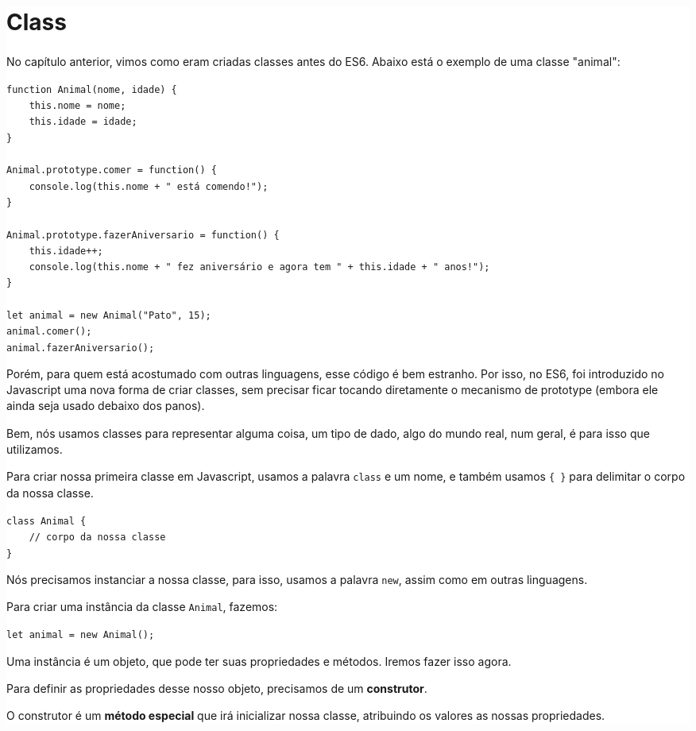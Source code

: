 # Class

No capítulo anterior, vimos como eram criadas classes antes do ES6. Abaixo está o exemplo de uma classe "animal":

```
function Animal(nome, idade) {
    this.nome = nome;
    this.idade = idade;
}

Animal.prototype.comer = function() {
    console.log(this.nome + " está comendo!");
}

Animal.prototype.fazerAniversario = function() {
    this.idade++;
    console.log(this.nome + " fez aniversário e agora tem " + this.idade + " anos!");
}

let animal = new Animal("Pato", 15);
animal.comer();
animal.fazerAniversario();
```

Porém, para quem está acostumado com outras linguagens, esse código é bem estranho. Por isso, no ES6, foi introduzido no Javascript uma nova forma de criar classes, sem precisar ficar tocando diretamente o mecanismo de prototype (embora ele ainda seja usado debaixo dos panos).

Bem, nós usamos classes para representar alguma coisa, um tipo de dado, algo do mundo real, num geral, é para isso que utilizamos.

Para criar nossa primeira classe em Javascript, usamos a palavra `class` e um nome, e também usamos `{ }` para delimitar o corpo da nossa classe.

```
class Animal {
    // corpo da nossa classe
}
```

Nós precisamos instanciar a nossa classe, para isso, usamos a palavra `new`, assim como em outras linguagens.

Para criar uma instância da classe `Animal`, fazemos:

```
let animal = new Animal();
```

Uma instância é um objeto, que pode ter suas propriedades e métodos. Iremos fazer isso agora.

Para definir as propriedades desse nosso objeto, precisamos de um **construtor**.

O construtor é um **método especial** que irá inicializar nossa classe, atribuindo os valores as nossas propriedades.
